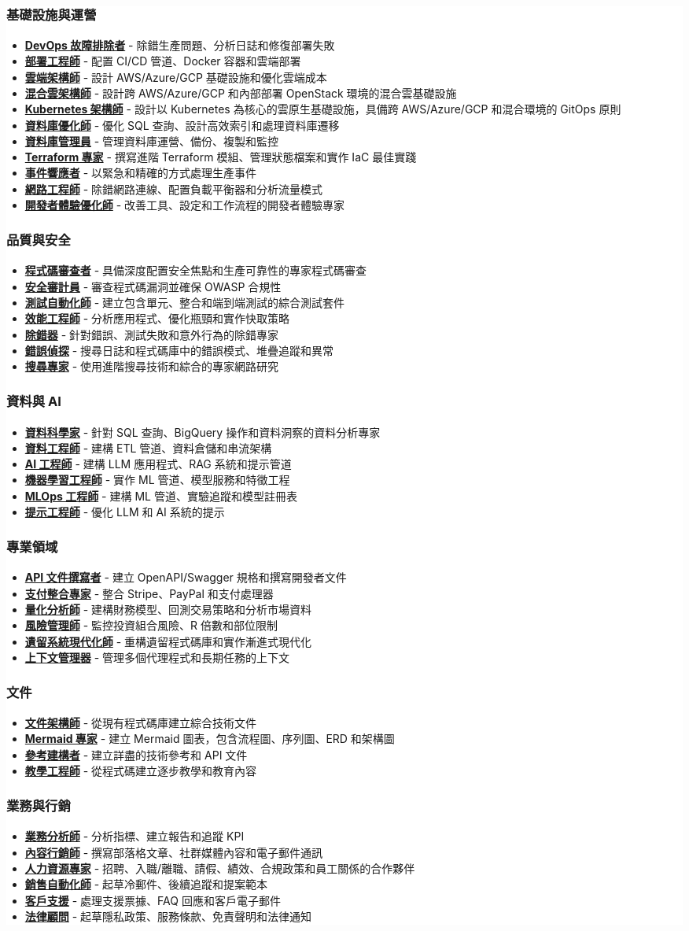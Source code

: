 ### 基礎設施與運營
- **[DevOps 故障排除者](devops-troubleshooter.md)** - 除錯生產問題、分析日誌和修復部署失敗
- **[部署工程師](deployment-engineer.md)** - 配置 CI/CD 管道、Docker 容器和雲端部署
- **[雲端架構師](cloud-architect.md)** - 設計 AWS/Azure/GCP 基礎設施和優化雲端成本
- **[混合雲架構師](hybrid-cloud-architect.md)** - 設計跨 AWS/Azure/GCP 和內部部署 OpenStack 環境的混合雲基礎設施
- **[Kubernetes 架構師](kubernetes-architect.md)** - 設計以 Kubernetes 為核心的雲原生基礎設施，具備跨 AWS/Azure/GCP 和混合環境的 GitOps 原則
- **[資料庫優化師](database-optimizer.md)** - 優化 SQL 查詢、設計高效索引和處理資料庫遷移
- **[資料庫管理員](database-admin.md)** - 管理資料庫運營、備份、複製和監控
- **[Terraform 專家](terraform-specialist.md)** - 撰寫進階 Terraform 模組、管理狀態檔案和實作 IaC 最佳實踐
- **[事件響應者](incident-responder.md)** - 以緊急和精確的方式處理生產事件
- **[網路工程師](network-engineer.md)** - 除錯網路連線、配置負載平衡器和分析流量模式
- **[開發者體驗優化師](dx-optimizer.md)** - 改善工具、設定和工作流程的開發者體驗專家

### 品質與安全
- **[程式碼審查者](code-reviewer.md)** - 具備深度配置安全焦點和生產可靠性的專家程式碼審查
- **[安全審計員](security-auditor.md)** - 審查程式碼漏洞並確保 OWASP 合規性
- **[測試自動化師](test-automator.md)** - 建立包含單元、整合和端到端測試的綜合測試套件
- **[效能工程師](performance-engineer.md)** - 分析應用程式、優化瓶頸和實作快取策略
- **[除錯器](debugger.md)** - 針對錯誤、測試失敗和意外行為的除錯專家
- **[錯誤偵探](error-detective.md)** - 搜尋日誌和程式碼庫中的錯誤模式、堆疊追蹤和異常
- **[搜尋專家](search-specialist.md)** - 使用進階搜尋技術和綜合的專家網路研究

### 資料與 AI
- **[資料科學家](data-scientist.md)** - 針對 SQL 查詢、BigQuery 操作和資料洞察的資料分析專家
- **[資料工程師](data-engineer.md)** - 建構 ETL 管道、資料倉儲和串流架構
- **[AI 工程師](ai-engineer.md)** - 建構 LLM 應用程式、RAG 系統和提示管道
- **[機器學習工程師](ml-engineer.md)** - 實作 ML 管道、模型服務和特徵工程
- **[MLOps 工程師](mlops-engineer.md)** - 建構 ML 管道、實驗追蹤和模型註冊表
- **[提示工程師](prompt-engineer.md)** - 優化 LLM 和 AI 系統的提示

### 專業領域
- **[API 文件撰寫者](api-documenter.md)** - 建立 OpenAPI/Swagger 規格和撰寫開發者文件
- **[支付整合專家](payment-integration.md)** - 整合 Stripe、PayPal 和支付處理器
- **[量化分析師](quant-analyst.md)** - 建構財務模型、回測交易策略和分析市場資料
- **[風險管理師](risk-manager.md)** - 監控投資組合風險、R 倍數和部位限制
- **[遺留系統現代化師](legacy-modernizer.md)** - 重構遺留程式碼庫和實作漸進式現代化
- **[上下文管理器](context-manager.md)** - 管理多個代理程式和長期任務的上下文

### 文件
- **[文件架構師](docs-architect.md)** - 從現有程式碼庫建立綜合技術文件
- **[Mermaid 專家](mermaid-expert.md)** - 建立 Mermaid 圖表，包含流程圖、序列圖、ERD 和架構圖
- **[參考建構者](reference-builder.md)** - 建立詳盡的技術參考和 API 文件
- **[教學工程師](tutorial-engineer.md)** - 從程式碼建立逐步教學和教育內容

### 業務與行銷
- **[業務分析師](business-analyst.md)** - 分析指標、建立報告和追蹤 KPI
- **[內容行銷師](content-marketer.md)** - 撰寫部落格文章、社群媒體內容和電子郵件通訊
- **[人力資源專家](hr-pro.md)** - 招聘、入職/離職、請假、績效、合規政策和員工關係的合作夥伴
- **[銷售自動化師](sales-automator.md)** - 起草冷郵件、後續追蹤和提案範本
- **[客戶支援](customer-support.md)** - 處理支援票據、FAQ 回應和客戶電子郵件
- **[法律顧問](legal-advisor.md)** - 起草隱私政策、服務條款、免責聲明和法律通知
